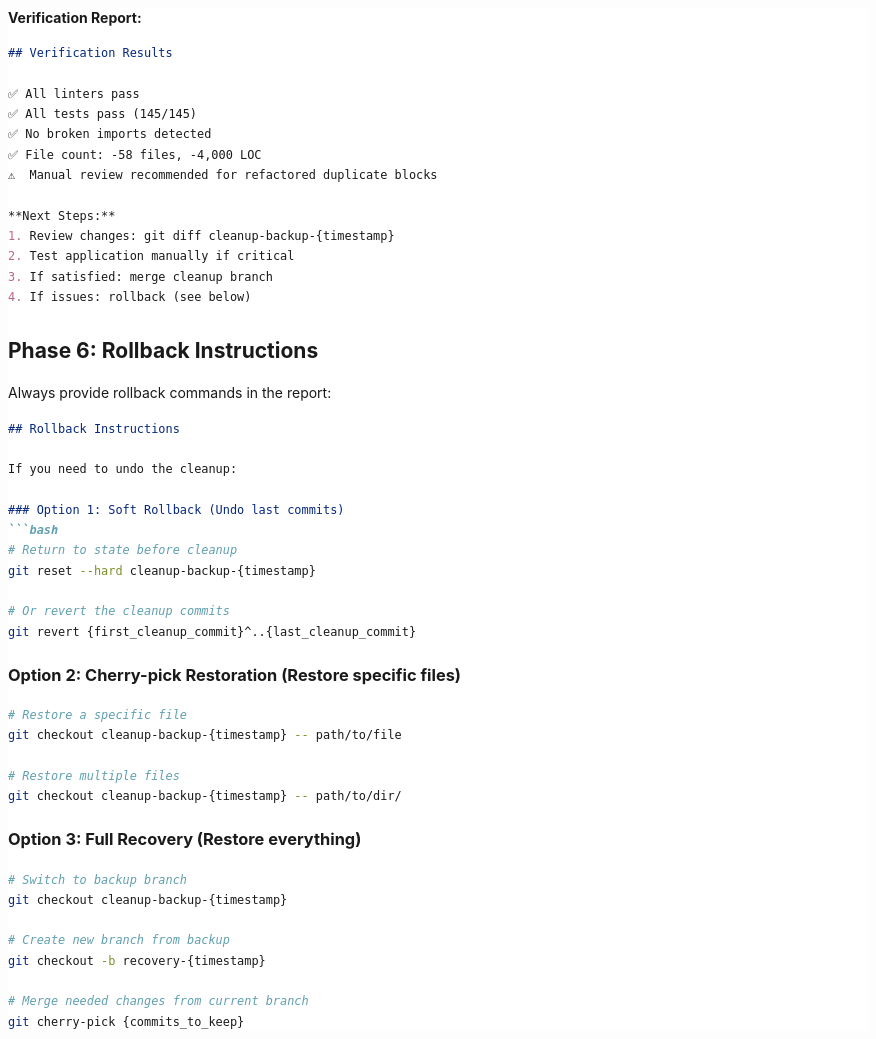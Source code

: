```bash
```

**Verification Report:**
```markdown
## Verification Results

✅ All linters pass
✅ All tests pass (145/145)
✅ No broken imports detected
✅ File count: -58 files, -4,000 LOC
⚠️  Manual review recommended for refactored duplicate blocks

**Next Steps:**
1. Review changes: git diff cleanup-backup-{timestamp}
2. Test application manually if critical
3. If satisfied: merge cleanup branch
4. If issues: rollback (see below)
```

## Phase 6: Rollback Instructions

Always provide rollback commands in the report:

```markdown
## Rollback Instructions

If you need to undo the cleanup:

### Option 1: Soft Rollback (Undo last commits)
```bash
# Return to state before cleanup
git reset --hard cleanup-backup-{timestamp}

# Or revert the cleanup commits
git revert {first_cleanup_commit}^..{last_cleanup_commit}
```

### Option 2: Cherry-pick Restoration (Restore specific files)
```bash
# Restore a specific file
git checkout cleanup-backup-{timestamp} -- path/to/file

# Restore multiple files
git checkout cleanup-backup-{timestamp} -- path/to/dir/
```

### Option 3: Full Recovery (Restore everything)
```bash
# Switch to backup branch
git checkout cleanup-backup-{timestamp}

# Create new branch from backup
git checkout -b recovery-{timestamp}

# Merge needed changes from current branch
git cherry-pick {commits_to_keep}
```
